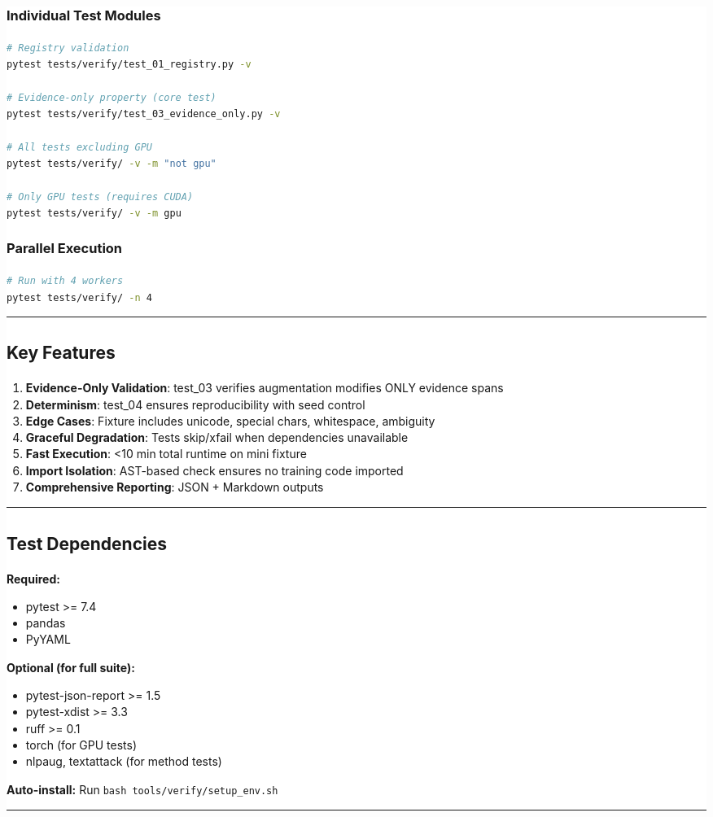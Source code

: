 ### Individual Test Modules
```bash
# Registry validation
pytest tests/verify/test_01_registry.py -v

# Evidence-only property (core test)
pytest tests/verify/test_03_evidence_only.py -v

# All tests excluding GPU
pytest tests/verify/ -v -m "not gpu"

# Only GPU tests (requires CUDA)
pytest tests/verify/ -v -m gpu
```

### Parallel Execution
```bash
# Run with 4 workers
pytest tests/verify/ -n 4
```

---

## Key Features

1. **Evidence-Only Validation**: test_03 verifies augmentation modifies ONLY evidence spans
2. **Determinism**: test_04 ensures reproducibility with seed control
3. **Edge Cases**: Fixture includes unicode, special chars, whitespace, ambiguity
4. **Graceful Degradation**: Tests skip/xfail when dependencies unavailable
5. **Fast Execution**: <10 min total runtime on mini fixture
6. **Import Isolation**: AST-based check ensures no training code imported
7. **Comprehensive Reporting**: JSON + Markdown outputs

---

## Test Dependencies

**Required:**
- pytest >= 7.4
- pandas
- PyYAML

**Optional (for full suite):**
- pytest-json-report >= 1.5
- pytest-xdist >= 3.3
- ruff >= 0.1
- torch (for GPU tests)
- nlpaug, textattack (for method tests)

**Auto-install:** Run `bash tools/verify/setup_env.sh`

---
